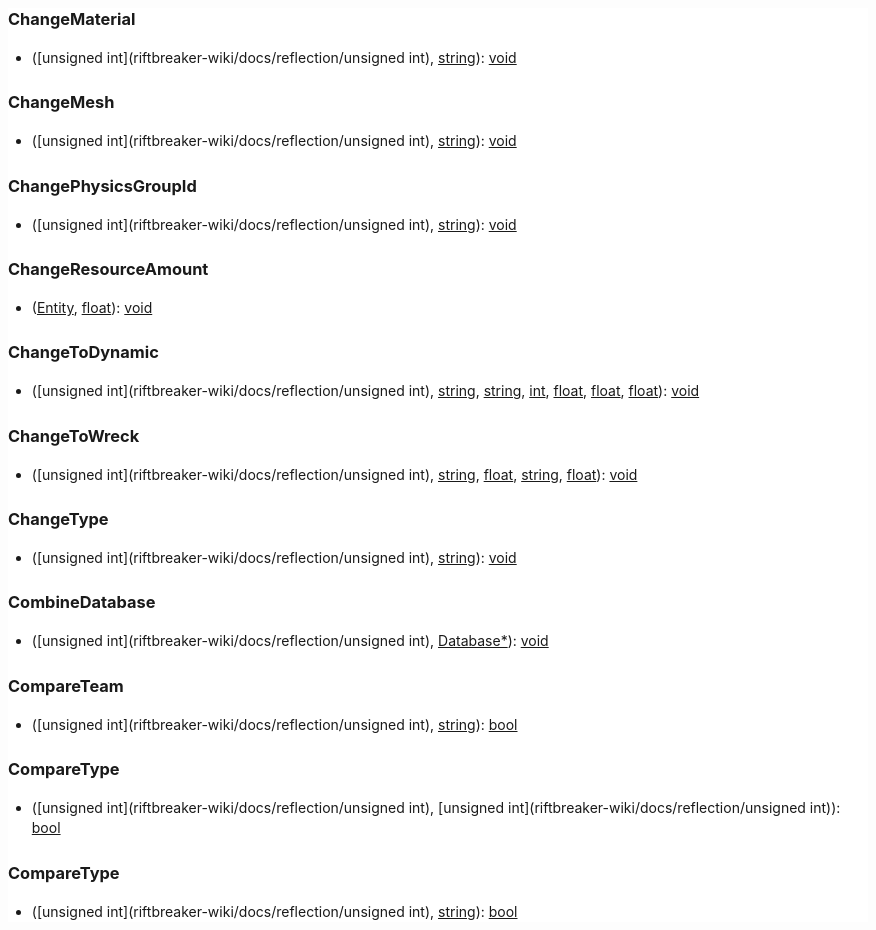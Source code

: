 ### ChangeMaterial
 * ([unsigned int](riftbreaker-wiki/docs/reflection/unsigned int), [string](riftbreaker-wiki/docs/reflection/string)): [void](riftbreaker-wiki/docs/reflection/void)
  
### ChangeMesh
 * ([unsigned int](riftbreaker-wiki/docs/reflection/unsigned int), [string](riftbreaker-wiki/docs/reflection/string)): [void](riftbreaker-wiki/docs/reflection/void)
  
### ChangePhysicsGroupId
 * ([unsigned int](riftbreaker-wiki/docs/reflection/unsigned int), [string](riftbreaker-wiki/docs/reflection/string)): [void](riftbreaker-wiki/docs/reflection/void)
  
### ChangeResourceAmount
 * ([Entity](riftbreaker-wiki/docs/reflection/Entity), [float](riftbreaker-wiki/docs/reflection/float)): [void](riftbreaker-wiki/docs/reflection/void)
  
### ChangeToDynamic
 * ([unsigned int](riftbreaker-wiki/docs/reflection/unsigned int), [string](riftbreaker-wiki/docs/reflection/string), [string](riftbreaker-wiki/docs/reflection/string), [int](riftbreaker-wiki/docs/reflection/int), [float](riftbreaker-wiki/docs/reflection/float), [float](riftbreaker-wiki/docs/reflection/float), [float](riftbreaker-wiki/docs/reflection/float)): [void](riftbreaker-wiki/docs/reflection/void)
  
### ChangeToWreck
 * ([unsigned int](riftbreaker-wiki/docs/reflection/unsigned int), [string](riftbreaker-wiki/docs/reflection/string), [float](riftbreaker-wiki/docs/reflection/float), [string](riftbreaker-wiki/docs/reflection/string), [float](riftbreaker-wiki/docs/reflection/float)): [void](riftbreaker-wiki/docs/reflection/void)
  
### ChangeType
 * ([unsigned int](riftbreaker-wiki/docs/reflection/unsigned int), [string](riftbreaker-wiki/docs/reflection/string)): [void](riftbreaker-wiki/docs/reflection/void)
  
### CombineDatabase
 * ([unsigned int](riftbreaker-wiki/docs/reflection/unsigned int), [Database*](riftbreaker-wiki/docs/reflection/Database*)): [void](riftbreaker-wiki/docs/reflection/void)
  
### CompareTeam
 * ([unsigned int](riftbreaker-wiki/docs/reflection/unsigned int), [string](riftbreaker-wiki/docs/reflection/string)): [bool](riftbreaker-wiki/docs/reflection/bool)
  
### CompareType
 * ([unsigned int](riftbreaker-wiki/docs/reflection/unsigned int), [unsigned int](riftbreaker-wiki/docs/reflection/unsigned int)): [bool](riftbreaker-wiki/docs/reflection/bool)
  
### CompareType
 * ([unsigned int](riftbreaker-wiki/docs/reflection/unsigned int), [string](riftbreaker-wiki/docs/reflection/string)): [bool](riftbreaker-wiki/docs/reflection/bool)
  